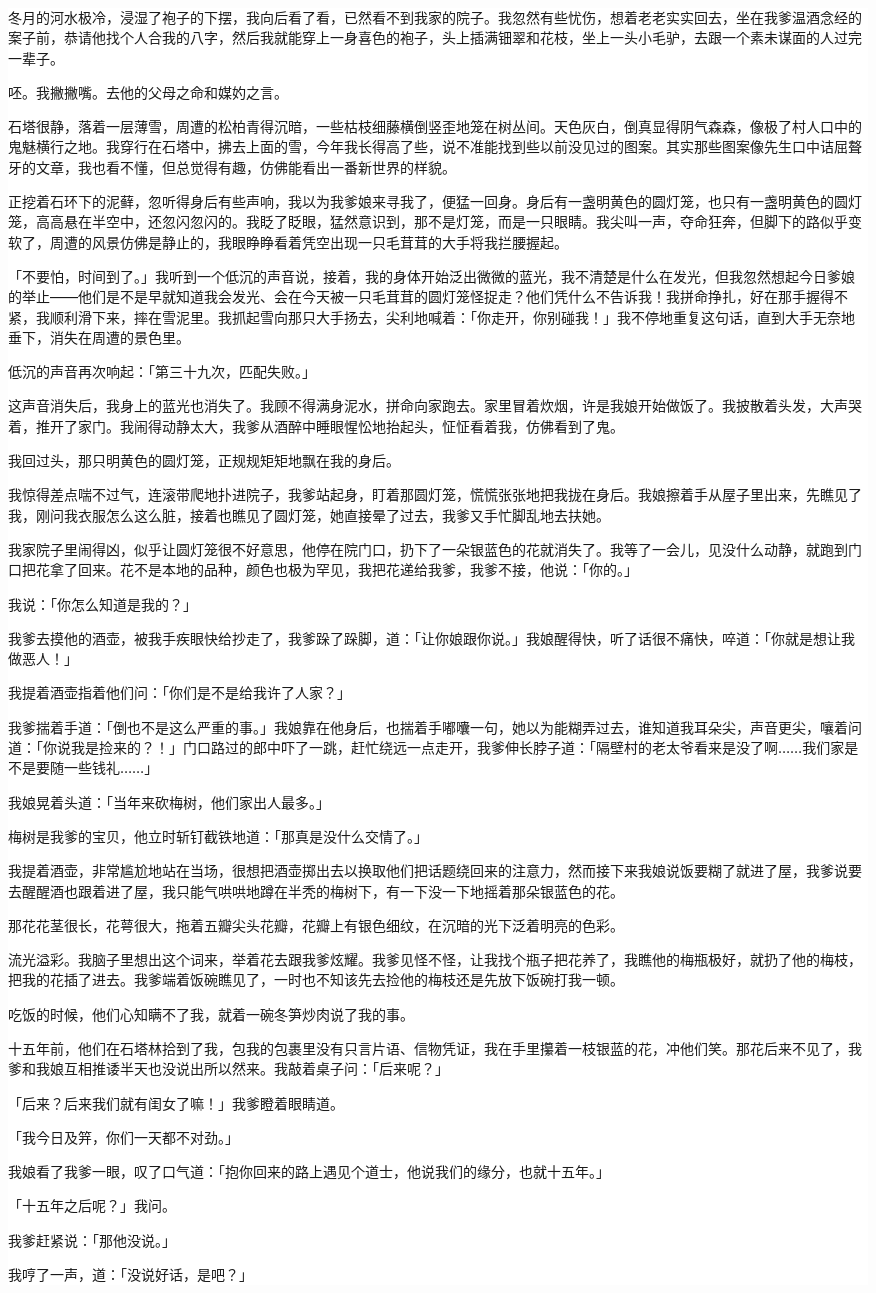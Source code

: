 冬月的河水极冷，浸湿了袍子的下摆，我向后看了看，已然看不到我家的院子。我忽然有些忧伤，想着老老实实回去，坐在我爹温酒念经的案子前，恭请他找个人合我的八字，然后我就能穿上一身喜色的袍子，头上插满钿翠和花枝，坐上一头小毛驴，去跟一个素未谋面的人过完一辈子。

呸。我撇撇嘴。去他的父母之命和媒妁之言。

石塔很静，落着一层薄雪，周遭的松柏青得沉暗，一些枯枝细藤横倒竖歪地笼在树丛间。天色灰白，倒真显得阴气森森，像极了村人口中的鬼魅横行之地。我穿行在石塔中，拂去上面的雪，今年我长得高了些，说不准能找到些以前没见过的图案。其实那些图案像先生口中诘屈聱牙的文章，我也看不懂，但总觉得有趣，仿佛能看出一番新世界的样貌。

正挖着石环下的泥藓，忽听得身后有些声响，我以为我爹娘来寻我了，便猛一回身。身后有一盏明黄色的圆灯笼，也只有一盏明黄色的圆灯笼，高高悬在半空中，还忽闪忽闪的。我眨了眨眼，猛然意识到，那不是灯笼，而是一只眼睛。我尖叫一声，夺命狂奔，但脚下的路似乎变软了，周遭的风景仿佛是静止的，我眼睁睁看着凭空出现一只毛茸茸的大手将我拦腰握起。

「不要怕，时间到了。」我听到一个低沉的声音说，接着，我的身体开始泛出微微的蓝光，我不清楚是什么在发光，但我忽然想起今日爹娘的举止——他们是不是早就知道我会发光、会在今天被一只毛茸茸的圆灯笼怪捉走？他们凭什么不告诉我！我拼命挣扎，好在那手握得不紧，我顺利滑下来，摔在雪泥里。我抓起雪向那只大手扬去，尖利地喊着：「你走开，你别碰我！」我不停地重复这句话，直到大手无奈地垂下，消失在周遭的景色里。

低沉的声音再次响起：「第三十九次，匹配失败。」

这声音消失后，我身上的蓝光也消失了。我顾不得满身泥水，拼命向家跑去。家里冒着炊烟，许是我娘开始做饭了。我披散着头发，大声哭着，推开了家门。我闹得动静太大，我爹从酒醉中睡眼惺忪地抬起头，怔怔看着我，仿佛看到了鬼。

我回过头，那只明黄色的圆灯笼，正规规矩矩地飘在我的身后。

我惊得差点喘不过气，连滚带爬地扑进院子，我爹站起身，盯着那圆灯笼，慌慌张张地把我拢在身后。我娘擦着手从屋子里出来，先瞧见了我，刚问我衣服怎么这么脏，接着也瞧见了圆灯笼，她直接晕了过去，我爹又手忙脚乱地去扶她。

我家院子里闹得凶，似乎让圆灯笼很不好意思，他停在院门口，扔下了一朵银蓝色的花就消失了。我等了一会儿，见没什么动静，就跑到门口把花拿了回来。花不是本地的品种，颜色也极为罕见，我把花递给我爹，我爹不接，他说：「你的。」

我说：「你怎么知道是我的？」

我爹去摸他的酒壶，被我手疾眼快给抄走了，我爹跺了跺脚，道：「让你娘跟你说。」我娘醒得快，听了话很不痛快，啐道：「你就是想让我做恶人！」

我提着酒壶指着他们问：「你们是不是给我许了人家？」

我爹揣着手道：「倒也不是这么严重的事。」我娘靠在他身后，也揣着手嘟囔一句，她以为能糊弄过去，谁知道我耳朵尖，声音更尖，嚷着问道：「你说我是捡来的？！」门口路过的郎中吓了一跳，赶忙绕远一点走开，我爹伸长脖子道：「隔壁村的老太爷看来是没了啊……我们家是不是要随一些钱礼……」

我娘晃着头道：「当年来砍梅树，他们家出人最多。」

梅树是我爹的宝贝，他立时斩钉截铁地道：「那真是没什么交情了。」

我提着酒壶，非常尴尬地站在当场，很想把酒壶掷出去以换取他们把话题绕回来的注意力，然而接下来我娘说饭要糊了就进了屋，我爹说要去醒醒酒也跟着进了屋，我只能气哄哄地蹲在半秃的梅树下，有一下没一下地摇着那朵银蓝色的花。

那花花茎很长，花萼很大，拖着五瓣尖头花瓣，花瓣上有银色细纹，在沉暗的光下泛着明亮的色彩。

流光溢彩。我脑子里想出这个词来，举着花去跟我爹炫耀。我爹见怪不怪，让我找个瓶子把花养了，我瞧他的梅瓶极好，就扔了他的梅枝，把我的花插了进去。我爹端着饭碗瞧见了，一时也不知该先去捡他的梅枝还是先放下饭碗打我一顿。

吃饭的时候，他们心知瞒不了我，就着一碗冬笋炒肉说了我的事。

十五年前，他们在石塔林拾到了我，包我的包裹里没有只言片语、信物凭证，我在手里攥着一枝银蓝的花，冲他们笑。那花后来不见了，我爹和我娘互相推诿半天也没说出所以然来。我敲着桌子问：「后来呢？」

「后来？后来我们就有闺女了嘛！」我爹瞪着眼睛道。

「我今日及笄，你们一天都不对劲。」

我娘看了我爹一眼，叹了口气道：「抱你回来的路上遇见个道士，他说我们的缘分，也就十五年。」

「十五年之后呢？」我问。

我爹赶紧说：「那他没说。」

我哼了一声，道：「没说好话，是吧？」
